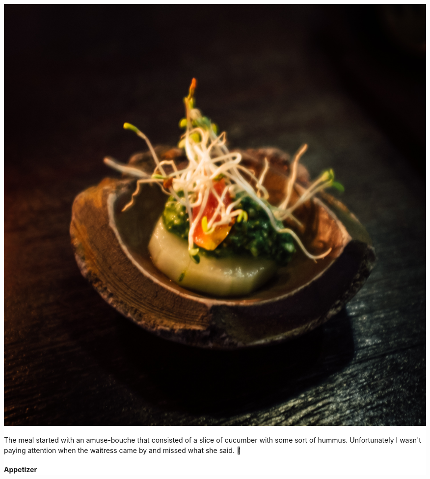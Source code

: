 ![amuse buche](moksa_amuse_buche.jpg)

The meal started with an amuse-bouche that consisted of a slice of cucumber with some sort of hummus. Unfortunately I wasn't paying attention when the waitress came by and missed what she said. :see_no_evil:

#### Appetizer
